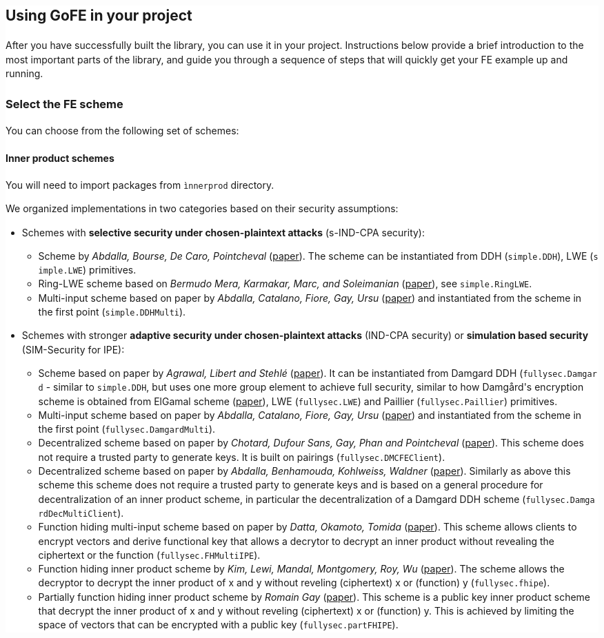 ## Using GoFE in your project
After you have successfully built the library, you can use it in your project.
Instructions below provide a brief introduction to the most important parts
of the library, and guide you through a sequence of steps that will quickly
get your FE example up and running.  

### Select the FE scheme
You can choose from the following  set of schemes:

#### Inner product schemes
You will need to import packages from `ìnnerprod` directory.

We organized implementations in two categories based on their security assumptions:

* Schemes with **selective security under chosen-plaintext 
attacks** (s-IND-CPA security):
    * Scheme by _Abdalla, Bourse, De Caro, Pointcheval_ ([paper](https://eprint.iacr.org/2015/017.pdf)). The scheme can be instantiated from DDH (`simple.DDH`), LWE (`simple.LWE`) primitives.
    * Ring-LWE scheme based on _Bermudo Mera, Karmakar, Marc, and Soleimanian_ ([paper](https://eprint.iacr.org/2021/046)), see `simple.RingLWE`.
    * Multi-input scheme based on paper by _Abdalla, Catalano, Fiore, Gay, Ursu_ ([paper](https://eprint.iacr.org/2017/972.pdf)) and instantiated from the scheme in the first point (`simple.DDHMulti`).

* Schemes with stronger **adaptive security under chosen-plaintext attacks** (IND-CPA
security) or **simulation based security** (SIM-Security for IPE):
    * Scheme based on paper by _Agrawal, Libert and Stehlé_ ([paper](https://eprint.iacr.org/2015/608.pdf)). It can be instantiated from Damgard DDH (`fullysec.Damgard` - similar to `simple.DDH`, but uses one more group element to achieve full security, similar to how Damgård's encryption scheme is obtained from ElGamal scheme ([paper](https://link.springer.com/chapter/10.1007/3-540-46766-1_36)), LWE (`fullysec.LWE`) and Paillier (`fullysec.Paillier`) primitives.
    * Multi-input scheme based on paper by _Abdalla, Catalano, Fiore, Gay, Ursu_ ([paper](https://eprint.iacr.org/2017/972.pdf)) and instantiated from the scheme in the first point (`fullysec.DamgardMulti`).
    * Decentralized scheme based on paper by _Chotard, Dufour Sans, Gay, Phan and Pointcheval_ ([paper](https://eprint.iacr.org/2017/989.pdf)). This scheme does not require a trusted party to generate keys. It is built on pairings (`fullysec.DMCFEClient`).
    * Decentralized scheme based on paper by _Abdalla, Benhamouda, Kohlweiss, Waldner_  ([paper](https://eprint.iacr.org/2019/020.pdf)). Similarly as above this scheme this scheme does not require a trusted party to generate keys and is based on a general 
procedure for decentralization of an inner product scheme, in particular the decentralization of a Damgard DDH scheme (`fullysec.DamgardDecMultiClient`).
    * Function hiding multi-input scheme based on paper by _Datta, Okamoto, Tomida_ ([paper](https://eprint.iacr.org/2018/061.pdf)). This scheme allows clients to encrypt vectors and derive 
functional key that allows a decrytor to decrypt an inner product without revealing the ciphertext or the function (`fullysec.FHMultiIPE`).
    * Function hiding inner product scheme by _Kim, Lewi, Mandal, Montgomery, Roy, Wu_ ([paper](https://eprint.iacr.org/2016/440.pdf)). The scheme allows the decryptor to
decrypt the inner product of x and y without reveling (ciphertext) x or (function) y (`fullysec.fhipe`).
    * Partially function hiding inner product scheme by _Romain Gay_ ([paper](https://eprint.iacr.org/2020/093.pdf)). This scheme
 is a public key inner product scheme that decrypt the inner product of x and y without reveling (ciphertext) x or (function) y. This is
 achieved by limiting the space of vectors that can be encrypted with a public key (`fullysec.partFHIPE`).
